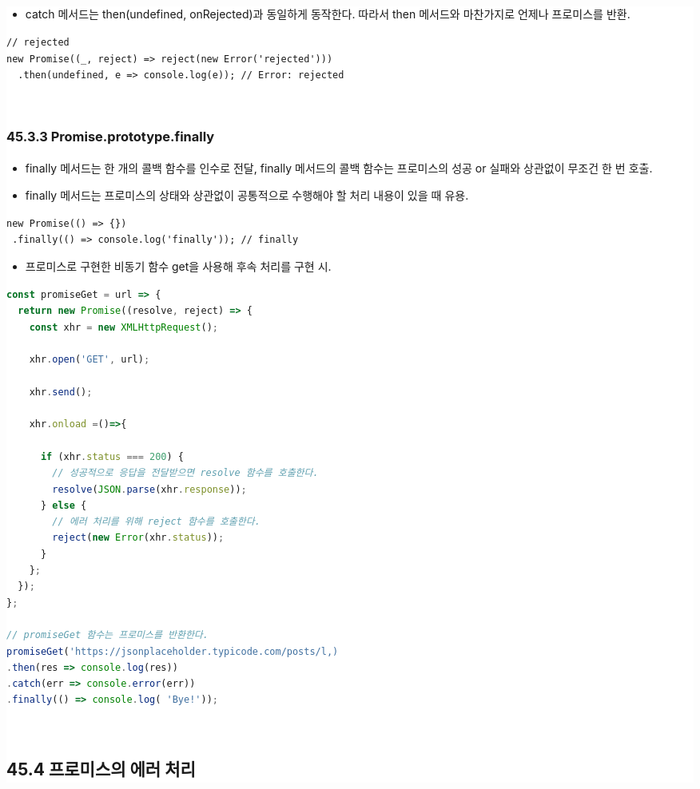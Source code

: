 - catch 메서드는 then(undefined, onRejected)과 동일하게 동작한다. 따라서 then 메서드와 마찬가지로 언제나 프로미스를 반환.

```
// rejected
new Promise((_, reject) => reject(new Error('rejected')))
  .then(undefined, e => console.log(e)); // Error: rejected
```
<br>

### 45.3.3 Promise.prototype.finally

- finally 메서드는 한 개의 콜백 함수를 인수로 전달, finally 메서드의 콜백 함수는 프로미스의 성공 or 실패와 상관없이 무조건 한 번 호출.

- finally 메서드는 프로미스의 상태와 상관없이 공통적으로 수행해야 할 처리 내용이 있을 때 유용.

```
new Promise(() => {})
 .finally(() => console.log('finally')); // finally
```

- 프로미스로 구현한 비동기 함수 get을 사용해 후속 처리를 구현 시.

```js
const promiseGet = url => {
  return new Promise((resolve, reject) => { 
    const xhr = new XMLHttpRequest();

    xhr.open('GET', url);

    xhr.send();

    xhr.onload =()=>{

      if (xhr.status === 200) {
        // 성공적으로 응답을 전달받으면 resolve 함수를 호출한다. 
        resolve(JSON.parse(xhr.response));
      } else {
        // 에러 처리를 위해 reject 함수를 호출한다. 
        reject(new Error(xhr.status));
      }
    };
  });
};

// promiseGet 함수는 프로미스를 반환한다.
promiseGet('https://jsonplaceholder.typicode.com/posts/l,)
.then(res => console.log(res))
.catch(err => console.error(err))
.finally(() => console.log( 'Bye!'));
```
<br>

## 45.4 프로미스의 에러 처리
